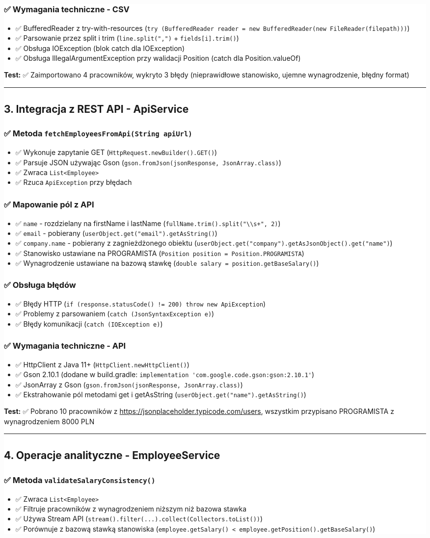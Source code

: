 ### ✅ Wymagania techniczne - CSV
- ✅ BufferedReader z try-with-resources (`try (BufferedReader reader = new BufferedReader(new FileReader(filepath)))`)
- ✅ Parsowanie przez split i trim (`line.split(",")` + `fields[i].trim()`)
- ✅ Obsługa IOException (blok catch dla IOException)
- ✅ Obsługa IllegalArgumentException przy walidacji Position (catch dla Position.valueOf)

**Test:** ✅ Zaimportowano 4 pracowników, wykryto 3 błędy (nieprawidłowe stanowisko, ujemne wynagrodzenie, błędny format)

---

## 3. Integracja z REST API - ApiService

### ✅ Metoda `fetchEmployeesFromApi(String apiUrl)`
- ✅ Wykonuje zapytanie GET (`HttpRequest.newBuilder().GET()`)
- ✅ Parsuje JSON używając Gson (`gson.fromJson(jsonResponse, JsonArray.class)`)
- ✅ Zwraca `List<Employee>`
- ✅ Rzuca `ApiException` przy błędach

### ✅ Mapowanie pól z API
- ✅ `name` - rozdzielany na firstName i lastName (`fullName.trim().split("\\s+", 2)`)
- ✅ `email` - pobierany (`userObject.get("email").getAsString()`)
- ✅ `company.name` - pobierany z zagnieżdżonego obiektu (`userObject.get("company").getAsJsonObject().get("name")`)
- ✅ Stanowisko ustawiane na PROGRAMISTA (`Position position = Position.PROGRAMISTA`)
- ✅ Wynagrodzenie ustawiane na bazową stawkę (`double salary = position.getBaseSalary()`)

### ✅ Obsługa błędów
- ✅ Błędy HTTP (`if (response.statusCode() != 200) throw new ApiException`)
- ✅ Problemy z parsowaniem (`catch (JsonSyntaxException e)`)
- ✅ Błędy komunikacji (`catch (IOException e)`)

### ✅ Wymagania techniczne - API
- ✅ HttpClient z Java 11+ (`HttpClient.newHttpClient()`)
- ✅ Gson 2.10.1 (dodane w build.gradle: `implementation 'com.google.code.gson:gson:2.10.1'`)
- ✅ JsonArray z Gson (`gson.fromJson(jsonResponse, JsonArray.class)`)
- ✅ Ekstrahowanie pól metodami get i getAsString (`userObject.get("name").getAsString()`)

**Test:** ✅ Pobrano 10 pracowników z https://jsonplaceholder.typicode.com/users, wszystkim przypisano PROGRAMISTA z wynagrodzeniem 8000 PLN

---

## 4. Operacje analityczne - EmployeeService

### ✅ Metoda `validateSalaryConsistency()`
- ✅ Zwraca `List<Employee>`
- ✅ Filtruje pracowników z wynagrodzeniem niższym niż bazowa stawka
- ✅ Używa Stream API (`stream().filter(...).collect(Collectors.toList())`)
- ✅ Porównuje z bazową stawką stanowiska (`employee.getSalary() < employee.getPosition().getBaseSalary()`)
